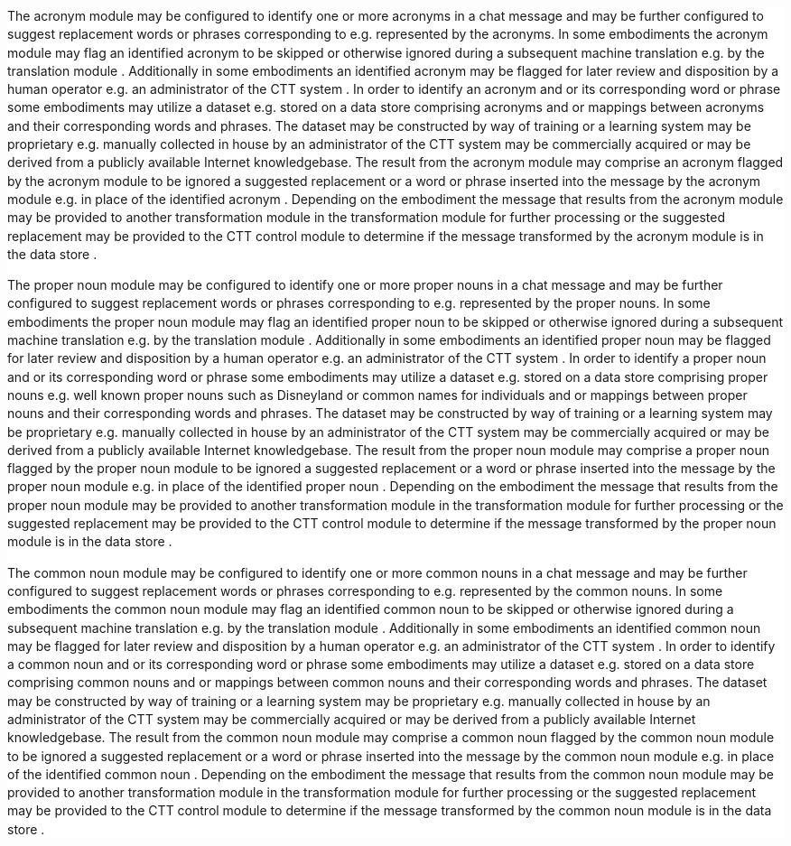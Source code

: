 The acronym module may be configured to identify one or more acronyms in a chat message and may be further configured to suggest replacement words or phrases corresponding to e.g. represented by the acronyms. In some embodiments the acronym module may flag an identified acronym to be skipped or otherwise ignored during a subsequent machine translation e.g. by the translation module . Additionally in some embodiments an identified acronym may be flagged for later review and disposition by a human operator e.g. an administrator of the CTT system . In order to identify an acronym and or its corresponding word or phrase some embodiments may utilize a dataset e.g. stored on a data store comprising acronyms and or mappings between acronyms and their corresponding words and phrases. The dataset may be constructed by way of training or a learning system may be proprietary e.g. manually collected in house by an administrator of the CTT system may be commercially acquired or may be derived from a publicly available Internet knowledgebase. The result from the acronym module may comprise an acronym flagged by the acronym module to be ignored a suggested replacement or a word or phrase inserted into the message by the acronym module e.g. in place of the identified acronym . Depending on the embodiment the message that results from the acronym module may be provided to another transformation module in the transformation module for further processing or the suggested replacement may be provided to the CTT control module to determine if the message transformed by the acronym module is in the data store .

The proper noun module may be configured to identify one or more proper nouns in a chat message and may be further configured to suggest replacement words or phrases corresponding to e.g. represented by the proper nouns. In some embodiments the proper noun module may flag an identified proper noun to be skipped or otherwise ignored during a subsequent machine translation e.g. by the translation module . Additionally in some embodiments an identified proper noun may be flagged for later review and disposition by a human operator e.g. an administrator of the CTT system . In order to identify a proper noun and or its corresponding word or phrase some embodiments may utilize a dataset e.g. stored on a data store comprising proper nouns e.g. well known proper nouns such as Disneyland or common names for individuals and or mappings between proper nouns and their corresponding words and phrases. The dataset may be constructed by way of training or a learning system may be proprietary e.g. manually collected in house by an administrator of the CTT system may be commercially acquired or may be derived from a publicly available Internet knowledgebase. The result from the proper noun module may comprise a proper noun flagged by the proper noun module to be ignored a suggested replacement or a word or phrase inserted into the message by the proper noun module e.g. in place of the identified proper noun . Depending on the embodiment the message that results from the proper noun module may be provided to another transformation module in the transformation module for further processing or the suggested replacement may be provided to the CTT control module to determine if the message transformed by the proper noun module is in the data store .

The common noun module may be configured to identify one or more common nouns in a chat message and may be further configured to suggest replacement words or phrases corresponding to e.g. represented by the common nouns. In some embodiments the common noun module may flag an identified common noun to be skipped or otherwise ignored during a subsequent machine translation e.g. by the translation module . Additionally in some embodiments an identified common noun may be flagged for later review and disposition by a human operator e.g. an administrator of the CTT system . In order to identify a common noun and or its corresponding word or phrase some embodiments may utilize a dataset e.g. stored on a data store comprising common nouns and or mappings between common nouns and their corresponding words and phrases. The dataset may be constructed by way of training or a learning system may be proprietary e.g. manually collected in house by an administrator of the CTT system may be commercially acquired or may be derived from a publicly available Internet knowledgebase. The result from the common noun module may comprise a common noun flagged by the common noun module to be ignored a suggested replacement or a word or phrase inserted into the message by the common noun module e.g. in place of the identified common noun . Depending on the embodiment the message that results from the common noun module may be provided to another transformation module in the transformation module for further processing or the suggested replacement may be provided to the CTT control module to determine if the message transformed by the common noun module is in the data store .

